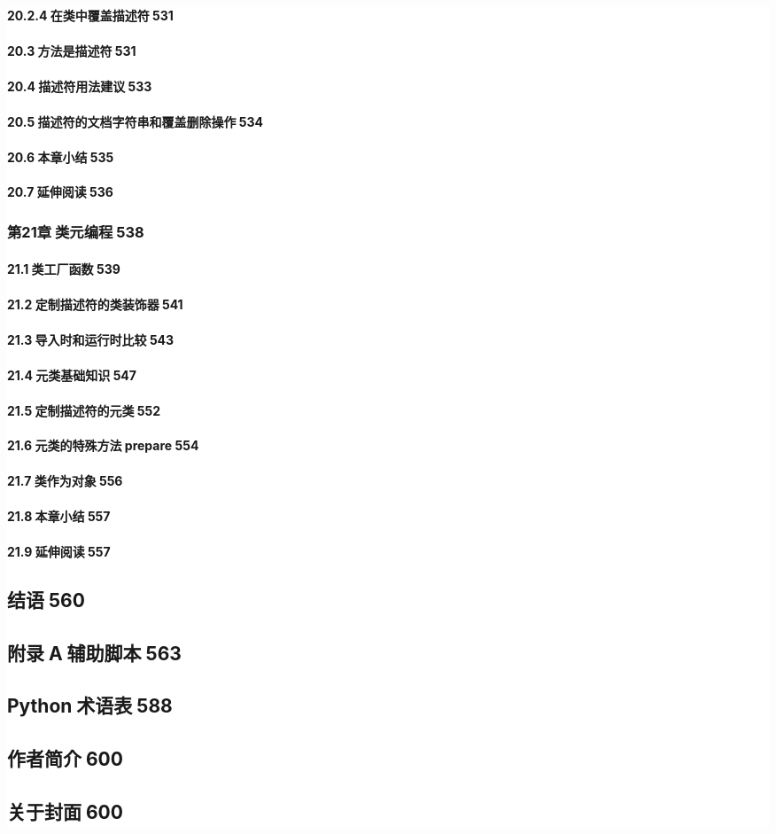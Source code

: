 #### 20.2.4 在类中覆盖描述符 531
#### 20.3 方法是描述符 531
#### 20.4 描述符用法建议 533
#### 20.5 描述符的文档字符串和覆盖删除操作 534
#### 20.6 本章小结 535
#### 20.7 延伸阅读 536
### 第21章 类元编程 538
#### 21.1 类工厂函数 539
#### 21.2 定制描述符的类装饰器 541
#### 21.3 导入时和运行时比较 543
#### 21.4 元类基础知识 547
#### 21.5 定制描述符的元类 552
#### 21.6 元类的特殊方法 __prepare__ 554
#### 21.7 类作为对象 556
#### 21.8 本章小结 557
#### 21.9 延伸阅读 557
## 结语 560
## 附录 A 辅助脚本 563
## Python 术语表 588
## 作者简介 600
## 关于封面 600
